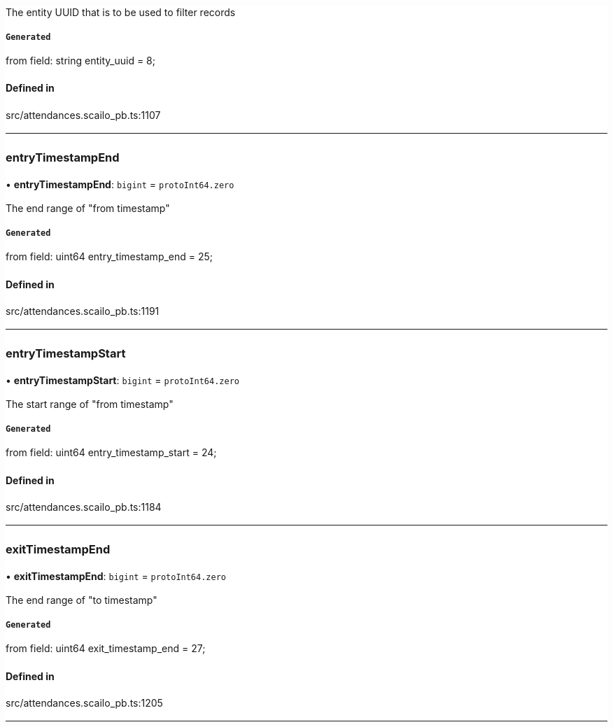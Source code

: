 The entity UUID that is to be used to filter records

**`Generated`**

from field: string entity_uuid = 8;

#### Defined in

src/attendances.scailo_pb.ts:1107

___

### entryTimestampEnd

• **entryTimestampEnd**: `bigint` = `protoInt64.zero`

The end range of "from timestamp"

**`Generated`**

from field: uint64 entry_timestamp_end = 25;

#### Defined in

src/attendances.scailo_pb.ts:1191

___

### entryTimestampStart

• **entryTimestampStart**: `bigint` = `protoInt64.zero`

The start range of "from timestamp"

**`Generated`**

from field: uint64 entry_timestamp_start = 24;

#### Defined in

src/attendances.scailo_pb.ts:1184

___

### exitTimestampEnd

• **exitTimestampEnd**: `bigint` = `protoInt64.zero`

The end range of "to timestamp"

**`Generated`**

from field: uint64 exit_timestamp_end = 27;

#### Defined in

src/attendances.scailo_pb.ts:1205

___
